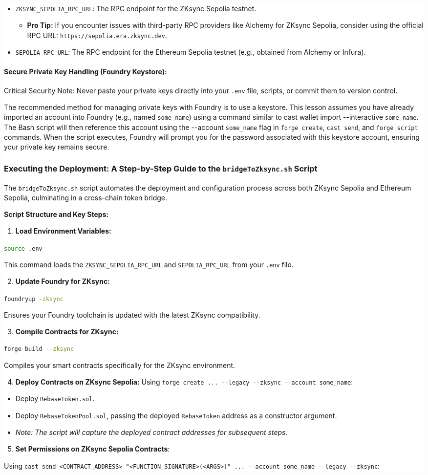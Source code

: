 * `ZKSYNC_SEPOLIA_RPC_URL`: The RPC endpoint for the ZKsync Sepolia testnet.

   * **Pro Tip:** If you encounter issues with third-party RPC providers like Alchemy for ZKsync Sepolia, consider using the official RPC URL: `https://sepolia.era.zksync.dev`.

* `SEPOLIA_RPC_URL`: The RPC endpoint for the Ethereum Sepolia testnet (e.g., obtained from Alchemy or Infura).

#### Secure Private Key Handling (Foundry Keystore):
Critical Security Note: Never paste your private keys directly into your `.env` file, scripts, or commit them to version control.

The recommended method for managing private keys with Foundry is to use a keystore. This lesson assumes you have already imported an account into Foundry (e.g., named `some_name`) using a command similar to cast wallet import --interactive `some_name`. The Bash script will then reference this account using the --account `some_name` flag in `forge create`, `cast send`, and `forge script` commands. When the script executes, Foundry will prompt you for the password associated with this keystore account, ensuring your private key remains secure.

### Executing the Deployment: A Step-by-Step Guide to the `bridgeToZksync.sh` Script
The `bridgeToZksync.sh` script automates the deployment and configuration process across both ZKsync Sepolia and Ethereum Sepolia, culminating in a cross-chain token bridge.

**Script Structure and Key Steps:**

1. **Load Environment Variables:**
```bash
source .env
```
This command loads the `ZKSYNC_SEPOLIA_RPC_URL` and `SEPOLIA_RPC_URL` from your `.env` file.

2. **Update Foundry for ZKsync:**
```bash
foundryup -zksync
```
Ensures your Foundry toolchain is updated with the latest ZKsync compatibility.

3. **Compile Contracts for ZKsync:**
```bash
forge build --zksync
```
Compiles your smart contracts specifically for the ZKsync environment.

4. **Deploy Contracts on ZKsync Sepolia:**
Using `forge create ... --legacy --zksync --account some_name`:

  * Deploy `RebaseToken.sol`.

  * Deploy `RebaseTokenPool.sol`, passing the deployed `RebaseToken` address as a constructor argument.

  * *Note: The script will capture the deployed contract addresses for subsequent steps.*

5. **Set Permissions on ZKsync Sepolia Contracts**:

Using `cast send <CONTRACT_ADDRESS> "<FUNCTION_SIGNATURE>(<ARGS>)" ... --account some_name --legacy --zksync`:
